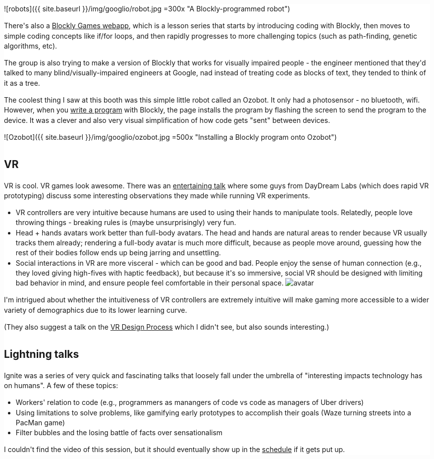 ![robots]({{ site.baseurl }}/img/googlio/robot.jpg =300x "A Blockly-programmed robot")

There's also a [Blockly Games webapp](https://blockly-games.appspot.com/), which is a lesson series that starts by introducing coding with Blockly, then moves to simple coding concepts like if/for loops, and then rapidly progresses to more challenging topics (such as path-finding, genetic algorithms, etc).

The group is also trying to make a version of Blockly that works for visually impaired people - the engineer mentioned that they'd talked to many blind/visually-impaired engineers at Google, nad instead of treating code as blocks of text, they tended to think of it as a tree.

The coolest thing I saw at this booth was this simple little robot called an Ozobot. It only had a photosensor - no bluetooth, wifi. However, when you [write a program](h$$ttp://ozoblockly.com/editor) with Blockly, the page installs the program by flashing the screen to send the program to the device. It was a clever and also very visual simplification of how code gets "sent" between devices.

![Ozobot]({{ site.baseurl }}/img/googlio/ozobot.jpg =500x "Installing a Blockly program onto Ozobot")

## VR
VR is cool. VR games look awesome. There was an [entertaining talk](https://www.youtube.com/watch?v=lGUmTQgbiAY&list=PLOU2XLYxmsILe6_eGvDN3GyiodoV3qNSC) where some guys from DayDream Labs (which does rapid VR prototyping) discuss some interesting observations they made while running VR experiments.

* VR controllers are very intuitive because humans are used to using their hands to manipulate tools. Relatedly, people love throwing things - breaking rules is (maybe unsurprisingly) very fun.
* Head + hands avatars work better than full-body avatars. The head and hands are natural areas to render because VR usually tracks them already; rendering a full-body avatar is much more difficult, because as people move around, guessing how the rest of their bodies follow ends up being jarring and unsettling.
* Social interactions in VR are more visceral - which can be good and bad. People enjoy the sense of human connection (e.g., they loved giving high-fives with haptic feedback), but because it's so immersive, social VR should be designed with limiting bad behavior in mind, and ensure people feel comfortable in their personal space.
![avatar]({{site.baseurl}}/img/googlio/avatar.png "From the Daydream Labs talk")

I'm intrigued about whether the intuitiveness of VR controllers are extremely intuitive will make gaming more accessible to a wider variety of demographics due to its lower learning curve.

(They also suggest a talk on the [VR Design Process](https://www.youtube.com/watch?v=-mcXAMDch7s&list=PLOU2XLYxmsILe6_eGvDN3GyiodoV3qNSC&index=76) which I didn't see, but also sounds interesting.)

## Lightning talks
Ignite was a series of very quick and fascinating talks that loosely fall under the umbrella of "interesting impacts technology has on humans". A few of these topics:

* Workers' relation to code (e.g., programmers as manangers of code vs code as managers of Uber drivers)
* Using limitations to solve problems, like gamifying early prototypes to accomplish their goals (Waze turning streets into a PacMan game)
* Filter bubbles and the losing battle of facts over sensationalism

I couldn't find the video of this session, but it should eventually show up in the [schedule](https://events.google.com/io2016/schedule?sid=b8b6e442-2310-e611-a517-00155d5066d7#day2/b8b6e442-2310-e611-a517-00155d5066d7) if it gets put up.
